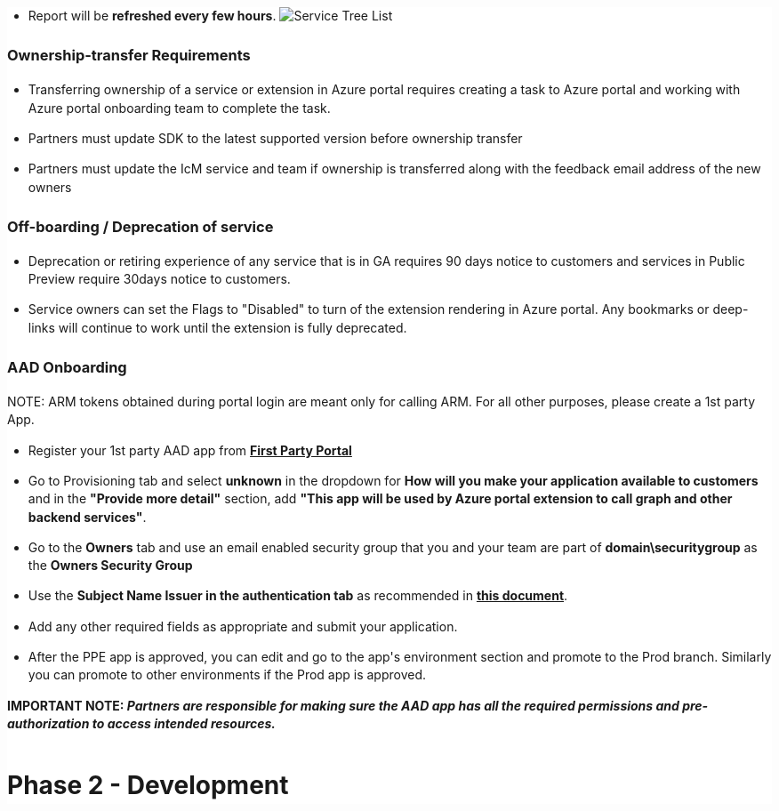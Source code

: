* Report will be **refreshed every few hours**.
![Service Tree List](./../media/top-onboarding/easystart-deployment-status.png)

<a name="phase-1-onboarding-get-the-sdk-docs-and-samples-to-your-developers-ownership-transfer-requirements"></a>
### Ownership-transfer Requirements

* Transferring ownership of a service or extension in Azure portal requires creating a task to Azure portal and working with Azure portal onboarding team to complete the task.

* Partners must update SDK to the latest supported version before ownership transfer

* Partners must update the IcM service and team if ownership is transferred along with the feedback email address of the new owners

<a name="phase-1-onboarding-get-the-sdk-docs-and-samples-to-your-developers-off-boarding-deprecation-of-service"></a>
### Off-boarding / Deprecation of service

* Deprecation or retiring experience of any service that is in GA requires 90 days notice to customers and services in Public Preview require 30days notice to customers.

* Service owners can set the Flags to "Disabled" to turn of the extension rendering in Azure portal. Any bookmarks or deep-links will continue to work until the extension is fully deprecated.

<a name="phase-1-onboarding-get-the-sdk-docs-and-samples-to-your-developers-aad-onboarding"></a>
### AAD Onboarding

NOTE: ARM tokens obtained during portal login are meant only for calling ARM. For all other purposes, please create a 1st party App.

* Register your 1st party AAD app from **[First Party Portal](https://firstpartyportal.msidentity.com/RegisterApp)**

* Go to Provisioning tab and select **unknown** in the dropdown for **How will you make your application available to customers** and in the **"Provide more detail"** section, add **"This app will be used by Azure portal extension to call graph and other backend services"**.

* Go to the **Owners** tab and use an email enabled security group that you and your team are part of **domain\securitygroup** as the **Owners Security Group**

* Use the **Subject Name Issuer in the authentication tab** as recommended in **[this document](https://aka.ms/portalfx/SNI)**.

* Add any other required fields as appropriate and submit your application.

* After the PPE app is approved, you can edit and go to the app's environment section and promote to the Prod branch. Similarly you can promote to other environments if the Prod app is approved.

**IMPORTANT NOTE: *Partners are responsible for making sure the AAD app has all the required permissions and pre-authorization to access intended resources.***


<a name="phase-2-development"></a>
# Phase 2 - Development
